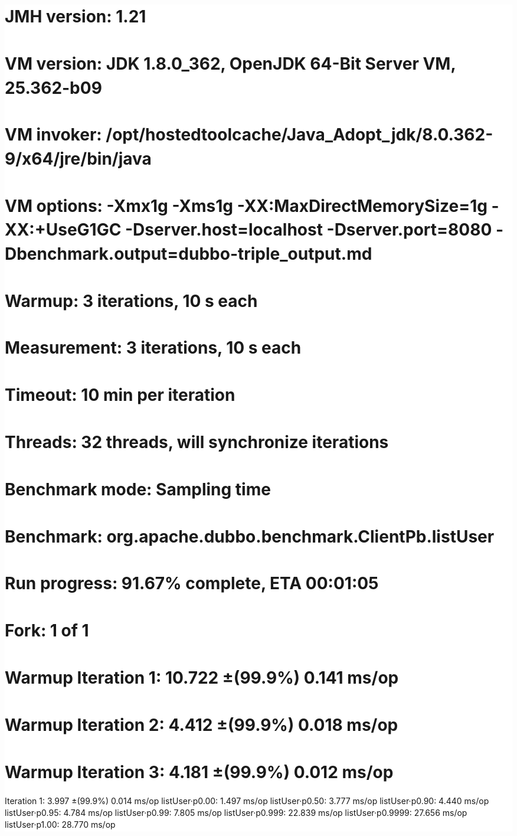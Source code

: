 
# JMH version: 1.21
# VM version: JDK 1.8.0_362, OpenJDK 64-Bit Server VM, 25.362-b09
# VM invoker: /opt/hostedtoolcache/Java_Adopt_jdk/8.0.362-9/x64/jre/bin/java
# VM options: -Xmx1g -Xms1g -XX:MaxDirectMemorySize=1g -XX:+UseG1GC -Dserver.host=localhost -Dserver.port=8080 -Dbenchmark.output=dubbo-triple_output.md
# Warmup: 3 iterations, 10 s each
# Measurement: 3 iterations, 10 s each
# Timeout: 10 min per iteration
# Threads: 32 threads, will synchronize iterations
# Benchmark mode: Sampling time
# Benchmark: org.apache.dubbo.benchmark.ClientPb.listUser

# Run progress: 91.67% complete, ETA 00:01:05
# Fork: 1 of 1
# Warmup Iteration   1: 10.722 ±(99.9%) 0.141 ms/op
# Warmup Iteration   2: 4.412 ±(99.9%) 0.018 ms/op
# Warmup Iteration   3: 4.181 ±(99.9%) 0.012 ms/op
Iteration   1: 3.997 ±(99.9%) 0.014 ms/op
                 listUser·p0.00:   1.497 ms/op
                 listUser·p0.50:   3.777 ms/op
                 listUser·p0.90:   4.440 ms/op
                 listUser·p0.95:   4.784 ms/op
                 listUser·p0.99:   7.805 ms/op
                 listUser·p0.999:  22.839 ms/op
                 listUser·p0.9999: 27.656 ms/op
                 listUser·p1.00:   28.770 ms/op
